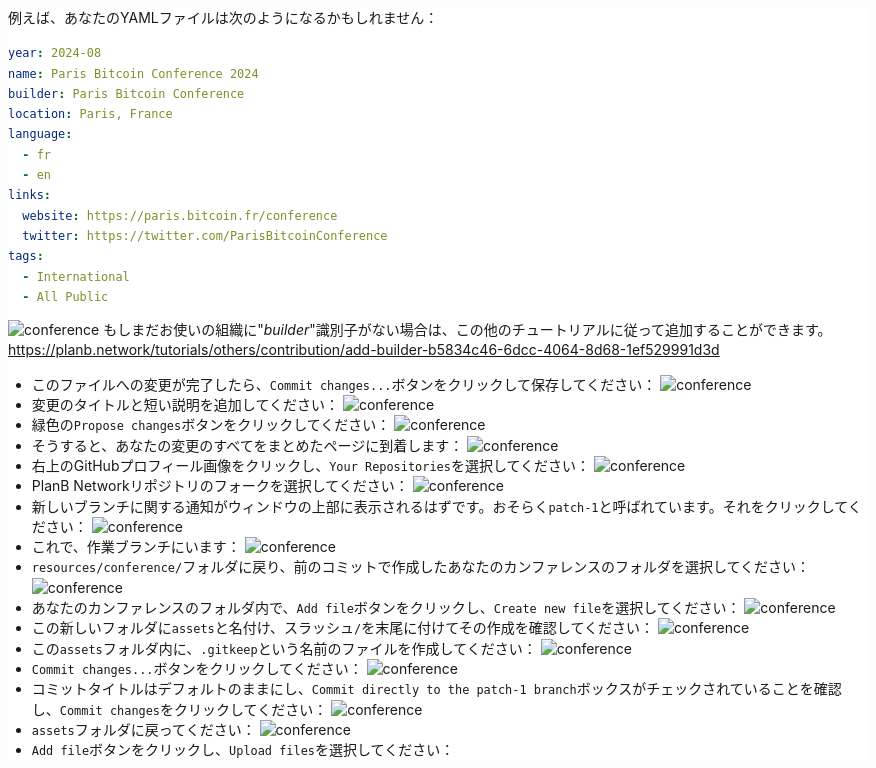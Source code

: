 例えば、あなたのYAMLファイルは次のようになるかもしれません：

```yaml
year: 2024-08
name: Paris Bitcoin Conference 2024
builder: Paris Bitcoin Conference
location: Paris, France
language: 
  - fr
  - en
links:
  website: https://paris.bitcoin.fr/conference
  twitter: https://twitter.com/ParisBitcoinConference
tags: 
  - International
  - All Public
```

![conference](assets/09.webp)
もしまだお使いの組織に"*builder*"識別子がない場合は、この他のチュートリアルに従って追加することができます。
https://planb.network/tutorials/others/contribution/add-builder-b5834c46-6dcc-4064-8d68-1ef529991d3d

- このファイルへの変更が完了したら、`Commit changes...`ボタンをクリックして保存してください：
![conference](assets/10.webp)
- 変更のタイトルと短い説明を追加してください：
![conference](assets/11.webp)
- 緑色の`Propose changes`ボタンをクリックしてください：
![conference](assets/12.webp)
- そうすると、あなたの変更のすべてをまとめたページに到着します：
![conference](assets/13.webp)
- 右上のGitHubプロフィール画像をクリックし、`Your Repositories`を選択してください：
![conference](assets/14.webp)
- PlanB Networkリポジトリのフォークを選択してください：
![conference](assets/15.webp)
- 新しいブランチに関する通知がウィンドウの上部に表示されるはずです。おそらく`patch-1`と呼ばれています。それをクリックしてください：
![conference](assets/16.webp)
- これで、作業ブランチにいます：
![conference](assets/17.webp)
- `resources/conference/`フォルダに戻り、前のコミットで作成したあなたのカンファレンスのフォルダを選択してください：
![conference](assets/18.webp)
- あなたのカンファレンスのフォルダ内で、`Add file`ボタンをクリックし、`Create new file`を選択してください：
![conference](assets/19.webp)
- この新しいフォルダに`assets`と名付け、スラッシュ`/`を末尾に付けてその作成を確認してください：
![conference](assets/20.webp)
- この`assets`フォルダ内に、`.gitkeep`という名前のファイルを作成してください：
![conference](assets/21.webp)
- `Commit changes...`ボタンをクリックしてください：
![conference](assets/22.webp)
- コミットタイトルはデフォルトのままにし、`Commit directly to the patch-1 branch`ボックスがチェックされていることを確認し、`Commit changes`をクリックしてください：
![conference](assets/23.webp)
- `assets`フォルダに戻ってください：
![conference](assets/24.webp)
- `Add file`ボタンをクリックし、`Upload files`を選択してください：